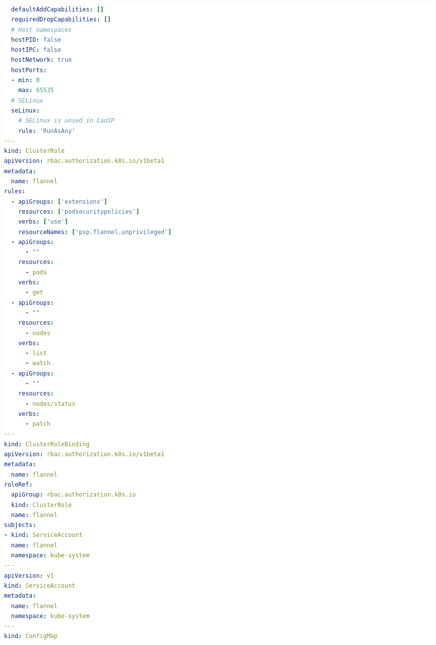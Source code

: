 ```yml
  defaultAddCapabilities: []
  requiredDropCapabilities: []
  # Host namespaces
  hostPID: false
  hostIPC: false
  hostNetwork: true
  hostPorts:
  - min: 0
    max: 65535
  # SELinux
  seLinux:
    # SELinux is unsed in CaaSP
    rule: 'RunAsAny'
---
kind: ClusterRole
apiVersion: rbac.authorization.k8s.io/v1beta1
metadata:
  name: flannel
rules:
  - apiGroups: ['extensions']
    resources: ['podsecuritypolicies']
    verbs: ['use']
    resourceNames: ['psp.flannel.unprivileged']
  - apiGroups:
      - ""
    resources:
      - pods
    verbs:
      - get
  - apiGroups:
      - ""
    resources:
      - nodes
    verbs:
      - list
      - watch
  - apiGroups:
      - ""
    resources:
      - nodes/status
    verbs:
      - patch
---
kind: ClusterRoleBinding
apiVersion: rbac.authorization.k8s.io/v1beta1
metadata:
  name: flannel
roleRef:
  apiGroup: rbac.authorization.k8s.io
  kind: ClusterRole
  name: flannel
subjects:
- kind: ServiceAccount
  name: flannel
  namespace: kube-system
---
apiVersion: v1
kind: ServiceAccount
metadata:
  name: flannel
  namespace: kube-system
---
kind: ConfigMap
```